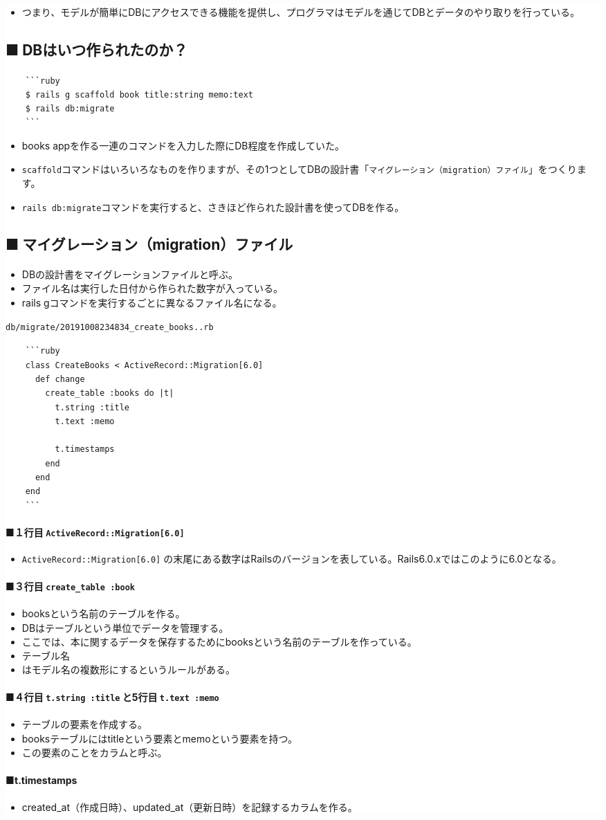    
- つまり、モデルが簡単にDBにアクセスできる機能を提供し、プログラマはモデルを通じてDBとデータのやり取りを行っている。

## ■ DBはいつ作られたのか？

        ```ruby
        $ rails g scaffold book title:string memo:text
        $ rails db:migrate
        ```

- books appを作る一連のコマンドを入力した際にDB程度を作成していた。
 - `scaffold`コマンドはいろいろなものを作りますが、その1つとしてDBの設計書「`マイグレーション（migration）ファイル`」をつくります。

- `rails db:migrate`コマンドを実行すると、さきほど作られた設計書を使ってDBを作る。

## ■ マイグレーション（migration）ファイル

- DBの設計書をマイグレーションファイルと呼ぶ。
- ファイル名は実行した日付から作られた数字が入っている。
- rails gコマンドを実行するごとに異なるファイル名になる。

`db/migrate/20191008234834_create_books..rb`

        ```ruby
        class CreateBooks < ActiveRecord::Migration[6.0]
          def change
            create_table :books do |t|
              t.string :title
              t.text :memo

              t.timestamps
            end
          end
        end
        ```

#### ■１行目 `ActiveRecord::Migration[6.0]`

- `ActiveRecord::Migration[6.0]` の末尾にある数字はRailsのバージョンを表している。Rails6.0.xではこのように6.0となる。


#### ■３行目  `create_table :book`
- booksという名前のテーブルを作る。
- DBはテーブルという単位でデータを管理する。
- ここでは、本に関するデータを保存するためにbooksという名前のテーブルを作っている。
- テーブル名
- はモデル名の複数形にするというルールがある。

#### ■４行目 `t.string :title` と5行目 `t.text :memo`
- テーブルの要素を作成する。
- booksテーブルにはtitleという要素とmemoという要素を持つ。
- この要素のことをカラムと呼ぶ。

#### ■t.timestamps
- created_at（作成日時）、updated_at（更新日時）を記録するカラムを作る。
